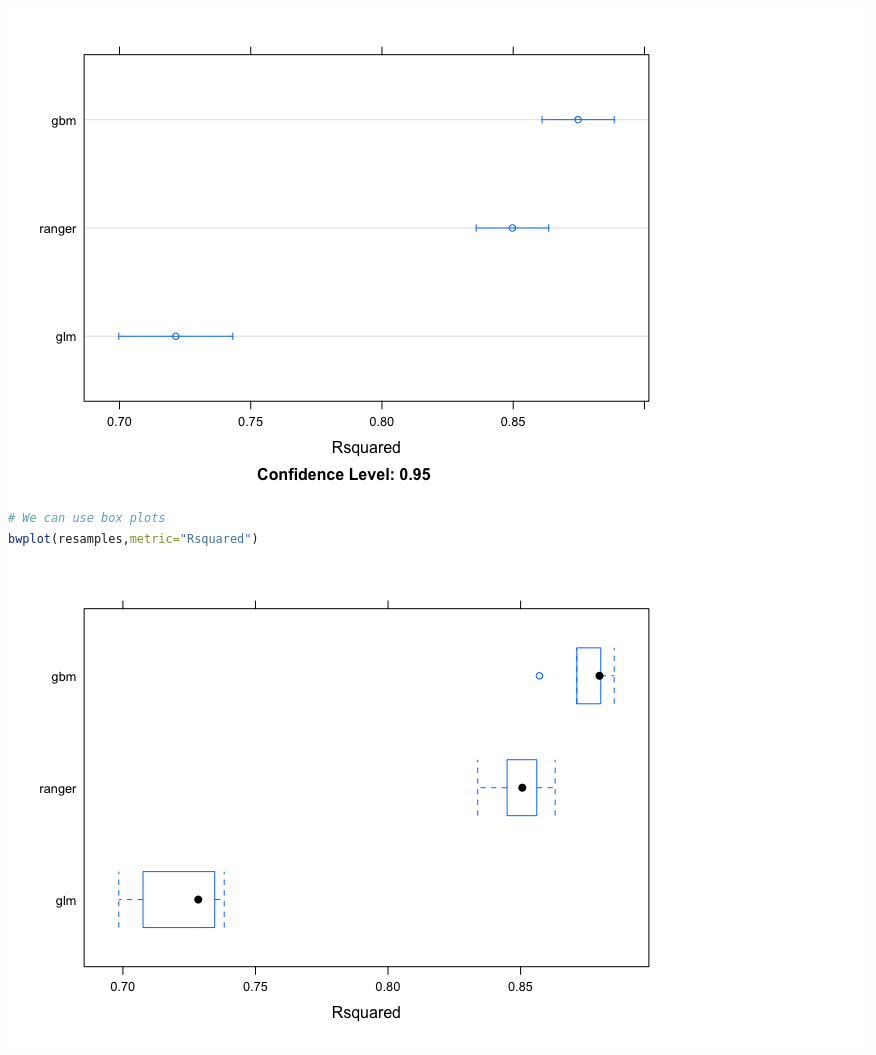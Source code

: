 ![](Project_files/figure-gfm/Stacking%20v2-1.png)

``` r
# We can use box plots  
bwplot(resamples,metric="Rsquared")    
```

![](Project_files/figure-gfm/Stacking%20v2-2.png)

